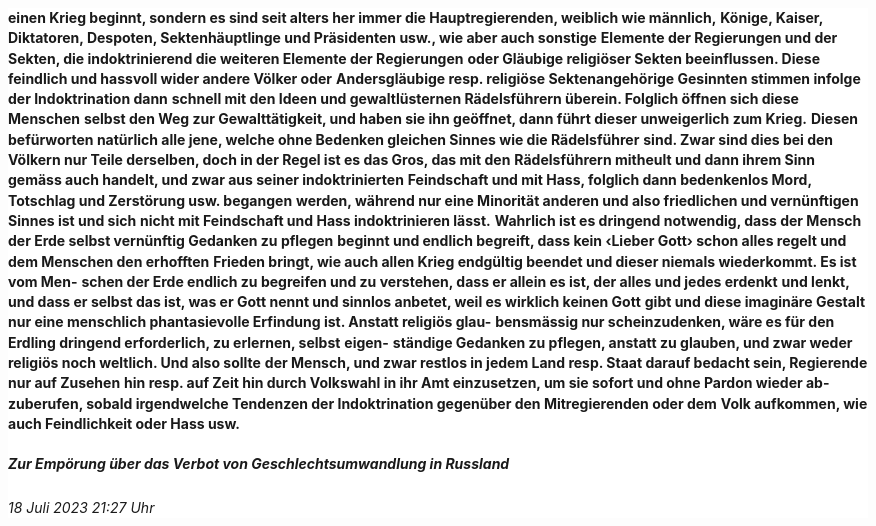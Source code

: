 **einen Krieg beginnt, sondern es sind seit alters her immer die Hauptregierenden, weiblich wie männlich,**
**Könige, Kaiser, Diktatoren, Despoten, Sektenhäuptlinge und Präsidenten usw., wie aber auch sonstige**
**Elemente der Regierungen und der Sekten, die indoktrinierend die weiteren Elemente der Regierungen**
**oder Gläubige religiöser Sekten beeinflussen. Diese feindlich und hassvoll wider andere Völker oder**
**Andersgläubige resp. religiöse Sektenangehörige Gesinnten stimmen infolge der Indoktrination dann**
**schnell mit den Ideen und gewaltlüsternen Rädelsführern überein. Folglich öffnen sich diese Menschen**
**selbst den Weg zur Gewalttätigkeit, und haben sie ihn geöffnet, dann führt dieser unweigerlich zum Krieg.**
**Diesen befürworten natürlich alle jene, welche ohne Bedenken gleichen Sinnes wie die Rädelsführer**
**sind. Zwar sind dies bei den Völkern nur Teile derselben, doch in der Regel ist es das Gros, das mit den**
**Rädelsführern mitheult und dann ihrem Sinn gemäss auch handelt, und zwar aus seiner indoktrinierten**
**Feindschaft und mit Hass, folglich dann bedenkenlos Mord, Totschlag und Zerstörung usw. begangen**
**werden, während nur eine Minorität anderen und also friedlichen und vernünftigen Sinnes ist und sich**
**nicht mit Feindschaft und Hass indoktrinieren lässt.**
**Wahrlich ist es dringend notwendig, dass der Mensch der Erde selbst vernünftig Gedanken zu pflegen**
**beginnt und endlich begreift, dass kein ‹Lieber Gott› schon alles regelt und dem Menschen den erhofften**
**Frieden bringt, wie auch allen Krieg endgültig beendet und dieser niemals wiederkommt. Es ist vom Men-**
**schen der Erde endlich zu begreifen und zu verstehen, dass er allein es ist, der alles und jedes erdenkt**
**und lenkt, und dass er selbst das ist, was er Gott nennt und sinnlos anbetet, weil es wirklich keinen Gott**
**gibt und diese imaginäre Gestalt nur eine menschlich phantasievolle Erfindung ist. Anstatt religiös glau-**
**bensmässig nur scheinzudenken, wäre es für den Erdling dringend erforderlich, zu erlernen, selbst** **eigen-**
**ständige Gedanken zu pflegen, anstatt zu glauben, und zwar weder religiös noch weltlich. Und also sollte**
**der Mensch, und zwar restlos in jedem Land resp. Staat darauf bedacht sein, Regierende nur auf Zusehen**
**hin resp. auf Zeit hin durch Volkswahl in ihr Amt einzusetzen, um sie sofort und ohne Pardon wieder ab-**
**zuberufen, sobald irgendwelche Tendenzen der Indoktrination gegenüber den Mitregierenden oder dem**
**Volk aufkommen, wie auch Feindlichkeit oder Hass usw.**

##### Zur Empörung über das Verbot von Geschlechtsumwandlung in Russland
_18 Juli 2023 21:27 Uhr_
